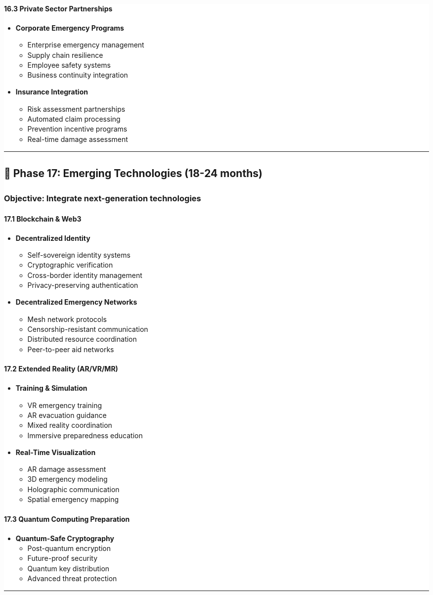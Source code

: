 #### 16.3 Private Sector Partnerships
- **Corporate Emergency Programs**
  - Enterprise emergency management
  - Supply chain resilience
  - Employee safety systems
  - Business continuity integration

- **Insurance Integration**
  - Risk assessment partnerships
  - Automated claim processing
  - Prevention incentive programs
  - Real-time damage assessment

---

## 🧬 Phase 17: Emerging Technologies (18-24 months)

### Objective: Integrate next-generation technologies

#### 17.1 Blockchain & Web3
- **Decentralized Identity**
  - Self-sovereign identity systems
  - Cryptographic verification
  - Cross-border identity management
  - Privacy-preserving authentication

- **Decentralized Emergency Networks**
  - Mesh network protocols
  - Censorship-resistant communication
  - Distributed resource coordination
  - Peer-to-peer aid networks

#### 17.2 Extended Reality (AR/VR/MR)
- **Training & Simulation**
  - VR emergency training
  - AR evacuation guidance
  - Mixed reality coordination
  - Immersive preparedness education

- **Real-Time Visualization**
  - AR damage assessment
  - 3D emergency modeling
  - Holographic communication
  - Spatial emergency mapping

#### 17.3 Quantum Computing Preparation
- **Quantum-Safe Cryptography**
  - Post-quantum encryption
  - Future-proof security
  - Quantum key distribution
  - Advanced threat protection

---
